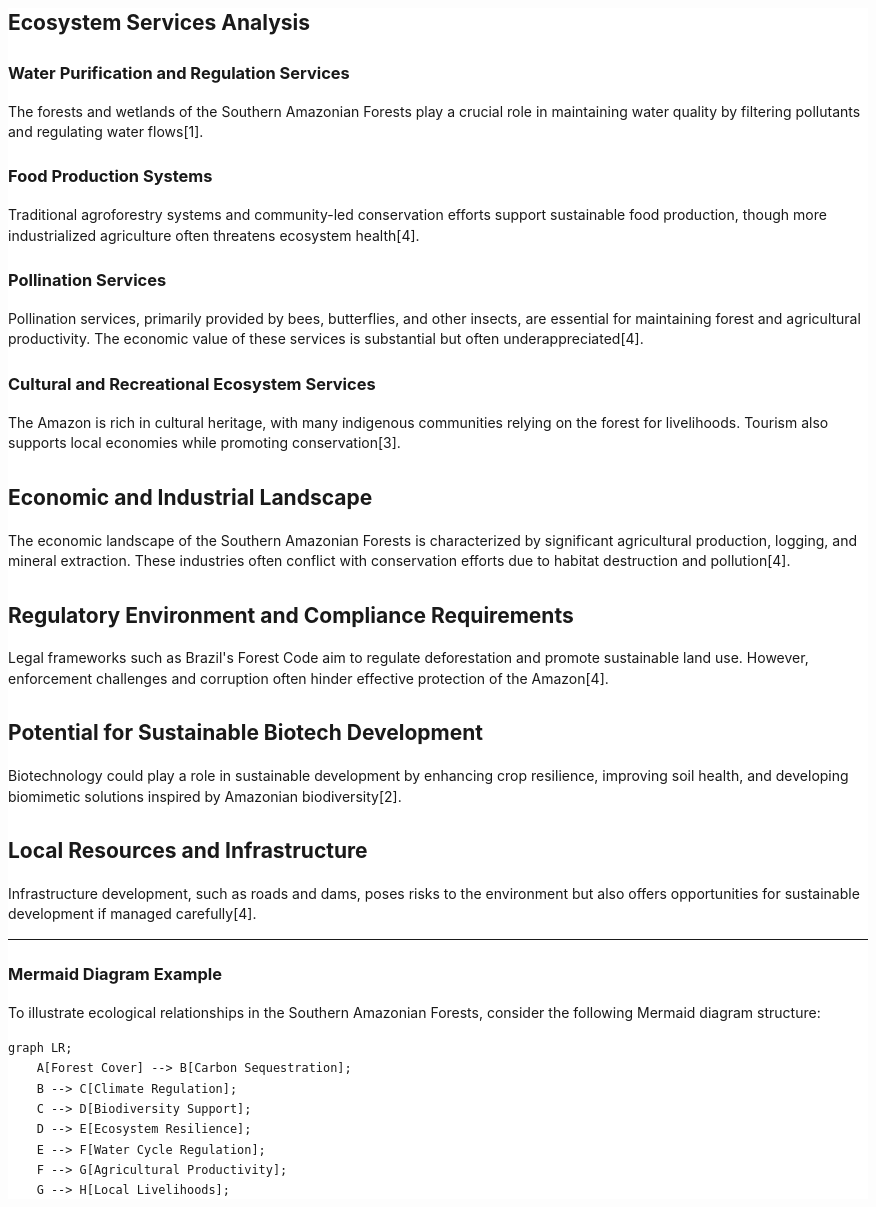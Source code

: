 ## Ecosystem Services Analysis

### Water Purification and Regulation Services
The forests and wetlands of the Southern Amazonian Forests play a crucial role in maintaining water quality by filtering pollutants and regulating water flows[1].

### Food Production Systems
Traditional agroforestry systems and community-led conservation efforts support sustainable food production, though more industrialized agriculture often threatens ecosystem health[4].

### Pollination Services
Pollination services, primarily provided by bees, butterflies, and other insects, are essential for maintaining forest and agricultural productivity. The economic value of these services is substantial but often underappreciated[4].

### Cultural and Recreational Ecosystem Services
The Amazon is rich in cultural heritage, with many indigenous communities relying on the forest for livelihoods. Tourism also supports local economies while promoting conservation[3].

## Economic and Industrial Landscape

The economic landscape of the Southern Amazonian Forests is characterized by significant agricultural production, logging, and mineral extraction. These industries often conflict with conservation efforts due to habitat destruction and pollution[4].

## Regulatory Environment and Compliance Requirements

Legal frameworks such as Brazil's Forest Code aim to regulate deforestation and promote sustainable land use. However, enforcement challenges and corruption often hinder effective protection of the Amazon[4].

## Potential for Sustainable Biotech Development

Biotechnology could play a role in sustainable development by enhancing crop resilience, improving soil health, and developing biomimetic solutions inspired by Amazonian biodiversity[2].

## Local Resources and Infrastructure

Infrastructure development, such as roads and dams, poses risks to the environment but also offers opportunities for sustainable development if managed carefully[4].

---

### Mermaid Diagram Example

To illustrate ecological relationships in the Southern Amazonian Forests, consider the following Mermaid diagram structure:
```mermaid
graph LR;
    A[Forest Cover] --> B[Carbon Sequestration];
    B --> C[Climate Regulation];
    C --> D[Biodiversity Support];
    D --> E[Ecosystem Resilience];
    E --> F[Water Cycle Regulation];
    F --> G[Agricultural Productivity];
    G --> H[Local Livelihoods];
```

